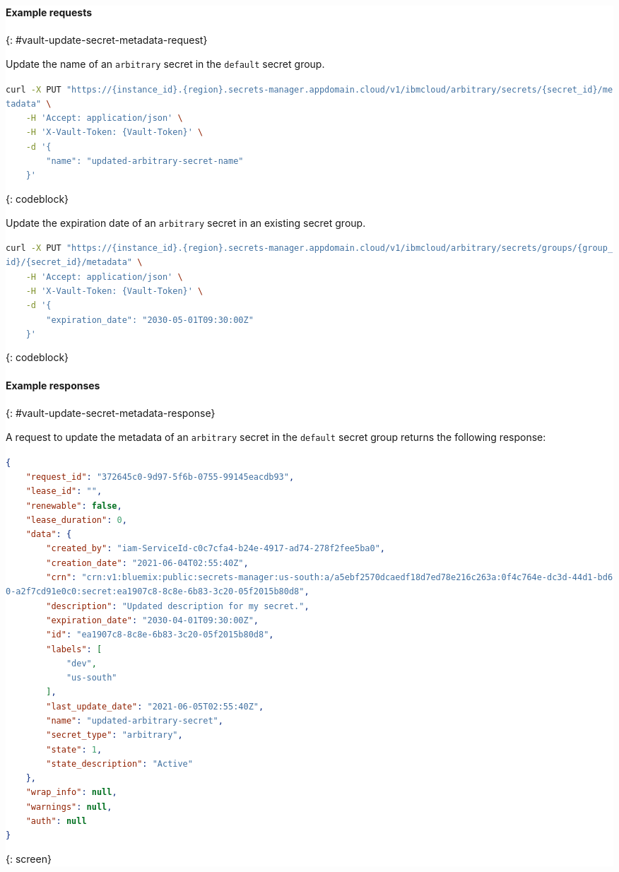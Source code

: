 
#### Example requests
{: #vault-update-secret-metadata-request}

Update the name of an `arbitrary` secret in the `default` secret group.

```sh
curl -X PUT "https://{instance_id}.{region}.secrets-manager.appdomain.cloud/v1/ibmcloud/arbitrary/secrets/{secret_id}/metadata" \
    -H 'Accept: application/json' \
    -H 'X-Vault-Token: {Vault-Token}' \
    -d '{
        "name": "updated-arbitrary-secret-name"
    }'
```
{: codeblock}

Update the expiration date of an `arbitrary` secret in an existing secret group.

```sh
curl -X PUT "https://{instance_id}.{region}.secrets-manager.appdomain.cloud/v1/ibmcloud/arbitrary/secrets/groups/{group_id}/{secret_id}/metadata" \
    -H 'Accept: application/json' \
    -H 'X-Vault-Token: {Vault-Token}' \
    -d '{
        "expiration_date": "2030-05-01T09:30:00Z"
    }'
```
{: codeblock}

#### Example responses
{: #vault-update-secret-metadata-response}

A request to update the metadata of an `arbitrary` secret in the `default` secret group returns the following response:

```json
{
    "request_id": "372645c0-9d97-5f6b-0755-99145eacdb93",
    "lease_id": "",
    "renewable": false,
    "lease_duration": 0,
    "data": {
        "created_by": "iam-ServiceId-c0c7cfa4-b24e-4917-ad74-278f2fee5ba0",
        "creation_date": "2021-06-04T02:55:40Z",
        "crn": "crn:v1:bluemix:public:secrets-manager:us-south:a/a5ebf2570dcaedf18d7ed78e216c263a:0f4c764e-dc3d-44d1-bd60-a2f7cd91e0c0:secret:ea1907c8-8c8e-6b83-3c20-05f2015b80d8",
        "description": "Updated description for my secret.",
        "expiration_date": "2030-04-01T09:30:00Z",
        "id": "ea1907c8-8c8e-6b83-3c20-05f2015b80d8",
        "labels": [
            "dev",
            "us-south"
        ],
        "last_update_date": "2021-06-05T02:55:40Z",
        "name": "updated-arbitrary-secret",
        "secret_type": "arbitrary",
        "state": 1,
        "state_description": "Active"
    },
    "wrap_info": null,
    "warnings": null,
    "auth": null
}
```
{: screen}
